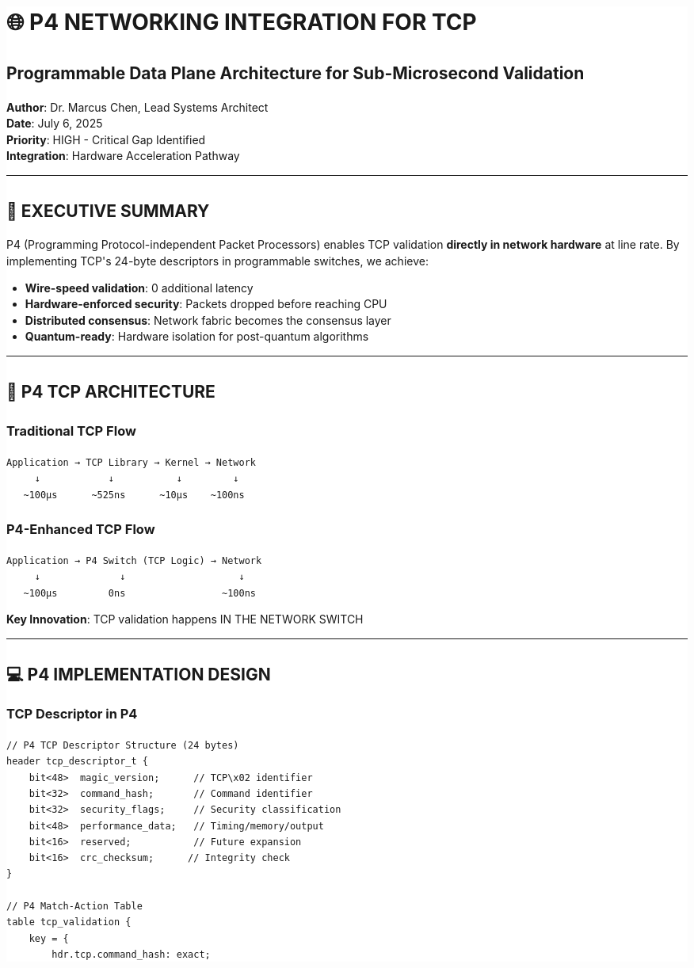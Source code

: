# 🌐 P4 NETWORKING INTEGRATION FOR TCP
## Programmable Data Plane Architecture for Sub-Microsecond Validation

**Author**: Dr. Marcus Chen, Lead Systems Architect  
**Date**: July 6, 2025  
**Priority**: HIGH - Critical Gap Identified  
**Integration**: Hardware Acceleration Pathway

---

## 🎯 EXECUTIVE SUMMARY

P4 (Programming Protocol-independent Packet Processors) enables TCP validation **directly in network hardware** at line rate. By implementing TCP's 24-byte descriptors in programmable switches, we achieve:

- **Wire-speed validation**: 0 additional latency
- **Hardware-enforced security**: Packets dropped before reaching CPU
- **Distributed consensus**: Network fabric becomes the consensus layer
- **Quantum-ready**: Hardware isolation for post-quantum algorithms

---

## 🔧 P4 TCP ARCHITECTURE

### **Traditional TCP Flow**
```
Application → TCP Library → Kernel → Network
     ↓            ↓           ↓         ↓
   ~100μs      ~525ns      ~10μs    ~100ns
```

### **P4-Enhanced TCP Flow**
```
Application → P4 Switch (TCP Logic) → Network
     ↓              ↓                    ↓
   ~100μs         0ns                 ~100ns
```

**Key Innovation**: TCP validation happens IN THE NETWORK SWITCH

---

## 💻 P4 IMPLEMENTATION DESIGN

### **TCP Descriptor in P4**
```p4
// P4 TCP Descriptor Structure (24 bytes)
header tcp_descriptor_t {
    bit<48>  magic_version;      // TCP\x02 identifier
    bit<32>  command_hash;       // Command identifier
    bit<32>  security_flags;     // Security classification
    bit<48>  performance_data;   // Timing/memory/output
    bit<16>  reserved;           // Future expansion
    bit<16>  crc_checksum;      // Integrity check
}

// P4 Match-Action Table
table tcp_validation {
    key = {
        hdr.tcp.command_hash: exact;
```